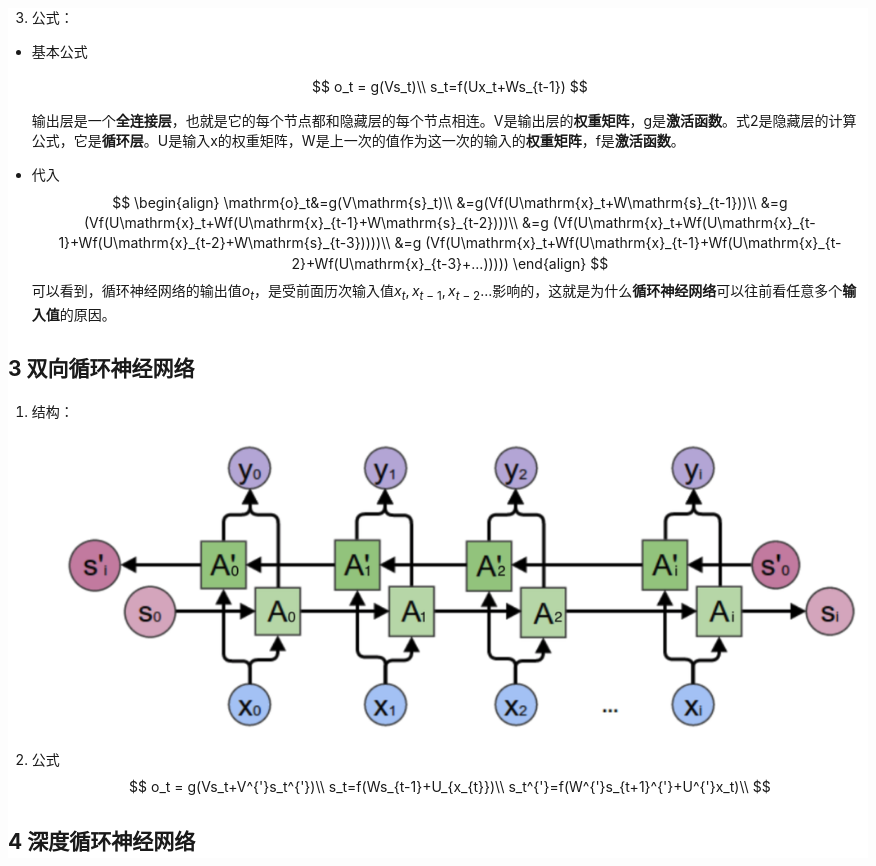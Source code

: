 3. 公式：

* 基本公式

  $$
o_t = g(Vs_t)\\
s_t=f(Ux_t+Ws_{t-1})
  $$

  输出层是一个**全连接层**，也就是它的每个节点都和隐藏层的每个节点相连。V是输出层的**权重矩阵**，g是**激活函数**。式2是隐藏层的计算公式，它是**循环层**。U是输入x的权重矩阵，W是上一次的值作为这一次的输入的**权重矩阵**，f是**激活函数**。

* 代入
  $$
  \begin{align}
  \mathrm{o}_t&=g(V\mathrm{s}_t)\\
  &=g(Vf(U\mathrm{x}_t+W\mathrm{s}_{t-1}))\\
  &=g (Vf(U\mathrm{x}_t+Wf(U\mathrm{x}_{t-1}+W\mathrm{s}_{t-2})))\\
  &=g (Vf(U\mathrm{x}_t+Wf(U\mathrm{x}_{t-1}+Wf(U\mathrm{x}_{t-2}+W\mathrm{s}_{t-3}))))\\
  &=g (Vf(U\mathrm{x}_t+Wf(U\mathrm{x}_{t-1}+Wf(U\mathrm{x}_{t-2}+Wf(U\mathrm{x}_{t-3}+...)))))
  \end{align}
  $$
  可以看到，循环神经网络的输出值$o_t$，是受前面历次输入值$x_t,x_{t-1},x_{t-2}...$影响的，这就是为什么**循环神经网络**可以往前看任意多个**输入值**的原因。

## 3 双向循环神经网络

1. 结构：

   ![1614968785880](assets/1614968785880.png)

2. 公式
   $$
   o_t = g(Vs_t+V^{'}s_t^{'})\\
   s_t=f(Ws_{t-1}+U_{x_{t}})\\
   s_t^{'}=f(W^{'}s_{t+1}^{'}+U^{'}x_t)\\
   $$


## 4 深度循环神经网络
